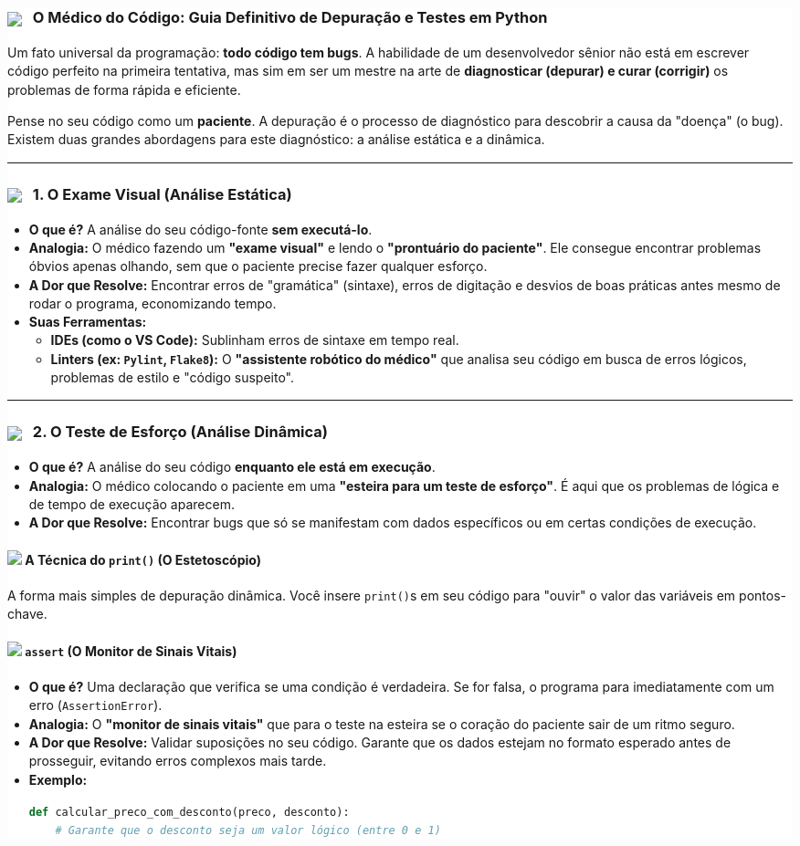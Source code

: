 ### <img src="https://api.iconify.design/mdi/bug-check-outline.svg?color=currentColor" width="26" style="vertical-align:middle; margin-right:8px;" /> O Médico do Código: Guia Definitivo de Depuração e Testes em Python

Um fato universal da programação: **todo código tem bugs**. A habilidade de um desenvolvedor sênior não está em escrever código perfeito na primeira tentativa, mas sim em ser um mestre na arte de **diagnosticar (depurar) e curar (corrigir)** os problemas de forma rápida e eficiente.

Pense no seu código como um **paciente**. A depuração é o processo de diagnóstico para descobrir a causa da "doença" (o bug). Existem duas grandes abordagens para este diagnóstico: a análise estática e a dinâmica.

---

### <img src="https://api.iconify.design/mdi/file-eye-outline.svg?color=currentColor" width="22" style="vertical-align:middle; margin-right:8px;" /> 1. O Exame Visual (Análise Estática)

* **O que é?** A análise do seu código-fonte **sem executá-lo**.
* **Analogia:** O médico fazendo um **"exame visual"** e lendo o **"prontuário do paciente"**. Ele consegue encontrar problemas óbvios apenas olhando, sem que o paciente precise fazer qualquer esforço.
* **A Dor que Resolve:** Encontrar erros de "gramática" (sintaxe), erros de digitação e desvios de boas práticas antes mesmo de rodar o programa, economizando tempo.
* **Suas Ferramentas:**
    * **IDEs (como o VS Code):** Sublinham erros de sintaxe em tempo real.
    * **Linters (ex: `Pylint`, `Flake8`):** O **"assistente robótico do médico"** que analisa seu código em busca de erros lógicos, problemas de estilo e "código suspeito".

---

### <img src="https://api.iconify.design/mdi/run-fast.svg?color=currentColor" width="22" style="vertical-align:middle; margin-right:8px;" /> 2. O Teste de Esforço (Análise Dinâmica)

* **O que é?** A análise do seu código **enquanto ele está em execução**.
* **Analogia:** O médico colocando o paciente em uma **"esteira para um teste de esforço"**. É aqui que os problemas de lógica e de tempo de execução aparecem.
* **A Dor que Resolve:** Encontrar bugs que só se manifestam com dados específicos ou em certas condições de execução.

#### <img src="https://api.iconify.design/mdi/stethoscope.svg?color=currentColor" width="20" /> A Técnica do `print()` (O Estetoscópio)
A forma mais simples de depuração dinâmica. Você insere `print()`s em seu código para "ouvir" o valor das variáveis em pontos-chave.

#### <img src="https://api.iconify.design/mdi/target-account.svg?color=currentColor" width="20" /> `assert` (O Monitor de Sinais Vitais)
* **O que é?** Uma declaração que verifica se uma condição é verdadeira. Se for falsa, o programa para imediatamente com um erro (`AssertionError`).
* **Analogia:** O **"monitor de sinais vitais"** que para o teste na esteira se o coração do paciente sair de um ritmo seguro.
* **A Dor que Resolve:** Validar suposições no seu código. Garante que os dados estejam no formato esperado antes de prosseguir, evitando erros complexos mais tarde.
* **Exemplo:**
    ```python
    def calcular_preco_com_desconto(preco, desconto):
        # Garante que o desconto seja um valor lógico (entre 0 e 1)